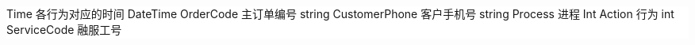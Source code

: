   <td colspan="3">
  </td>
 </tr>
 <tr>
  <td>
   Time
  </td>
  <td>
   各行为对应的时间
  </td>
  <td>
   DateTime
  </td>
 </tr>
 <tr>
  <td>
   OrderCode
  </td>
  <td>
   主订单编号
  </td>
  <td>
   string
  </td>
 </tr>
 <tr>
  <td>
   CustomerPhone
  </td>
  <td>
   客户手机号
  </td>
  <td>
   string
  </td>
 </tr>
 <tr>
  <td>
   Process
  </td>
  <td>
   进程
  </td>
  <td>
   Int
  </td>
 </tr>
 <tr>
  <td>
   Action
  </td>
  <td>
   行为
  </td>
  <td>
   int
  </td>
 </tr>
 <tr>
  <td>
   ServiceCode
  </td>
  <td>
   融服工号